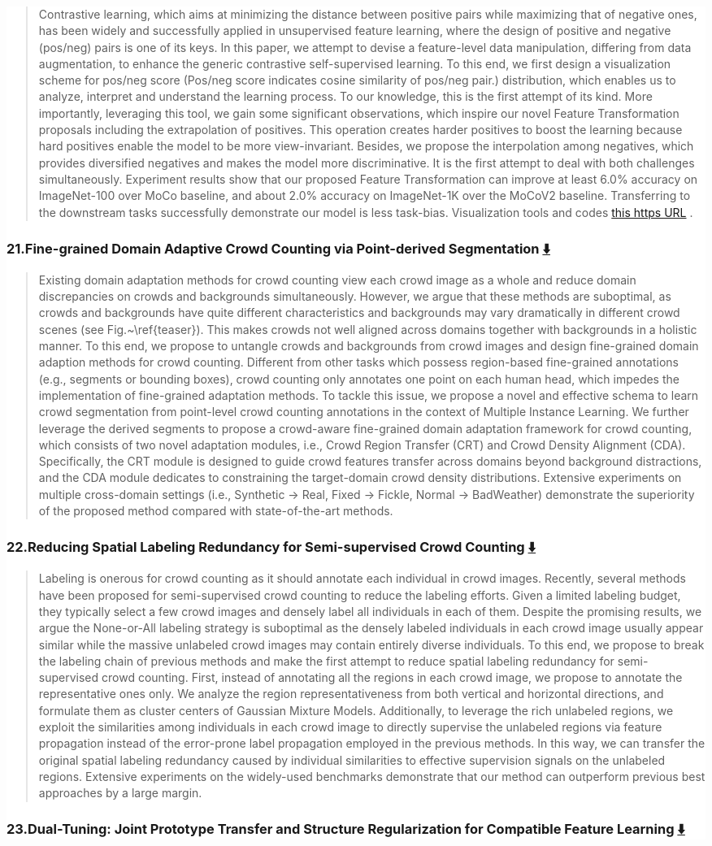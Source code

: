 >  Contrastive learning, which aims at minimizing the distance between positive pairs while maximizing that of negative ones, has been widely and successfully applied in unsupervised feature learning, where the design of positive and negative (pos/neg) pairs is one of its keys. In this paper, we attempt to devise a feature-level data manipulation, differing from data augmentation, to enhance the generic contrastive self-supervised learning. To this end, we first design a visualization scheme for pos/neg score (Pos/neg score indicates cosine similarity of pos/neg pair.) distribution, which enables us to analyze, interpret and understand the learning process. To our knowledge, this is the first attempt of its kind. More importantly, leveraging this tool, we gain some significant observations, which inspire our novel Feature Transformation proposals including the extrapolation of positives. This operation creates harder positives to boost the learning because hard positives enable the model to be more view-invariant. Besides, we propose the interpolation among negatives, which provides diversified negatives and makes the model more discriminative. It is the first attempt to deal with both challenges simultaneously. Experiment results show that our proposed Feature Transformation can improve at least 6.0% accuracy on ImageNet-100 over MoCo baseline, and about 2.0% accuracy on ImageNet-1K over the MoCoV2 baseline. Transferring to the downstream tasks successfully demonstrate our model is less task-bias. Visualization tools and codes <a class="link-external link-https" href="https://github.com/DTennant/CL-Visualizing-Feature-Transformation" rel="external noopener nofollow">this https URL</a> .      
### 21.Fine-grained Domain Adaptive Crowd Counting via Point-derived Segmentation  [ :arrow_down: ](https://arxiv.org/pdf/2108.02980.pdf)
>  Existing domain adaptation methods for crowd counting view each crowd image as a whole and reduce domain discrepancies on crowds and backgrounds simultaneously. However, we argue that these methods are suboptimal, as crowds and backgrounds have quite different characteristics and backgrounds may vary dramatically in different crowd scenes (see Fig.~\ref{teaser}). This makes crowds not well aligned across domains together with backgrounds in a holistic manner. To this end, we propose to untangle crowds and backgrounds from crowd images and design fine-grained domain adaption methods for crowd counting. Different from other tasks which possess region-based fine-grained annotations (e.g., segments or bounding boxes), crowd counting only annotates one point on each human head, which impedes the implementation of fine-grained adaptation methods. To tackle this issue, we propose a novel and effective schema to learn crowd segmentation from point-level crowd counting annotations in the context of Multiple Instance Learning. We further leverage the derived segments to propose a crowd-aware fine-grained domain adaptation framework for crowd counting, which consists of two novel adaptation modules, i.e., Crowd Region Transfer (CRT) and Crowd Density Alignment (CDA). Specifically, the CRT module is designed to guide crowd features transfer across domains beyond background distractions, and the CDA module dedicates to constraining the target-domain crowd density distributions. Extensive experiments on multiple cross-domain settings (i.e., Synthetic $\rightarrow$ Real, Fixed $\rightarrow$ Fickle, Normal $\rightarrow$ BadWeather) demonstrate the superiority of the proposed method compared with state-of-the-art methods.      
### 22.Reducing Spatial Labeling Redundancy for Semi-supervised Crowd Counting  [ :arrow_down: ](https://arxiv.org/pdf/2108.02970.pdf)
>  Labeling is onerous for crowd counting as it should annotate each individual in crowd images. Recently, several methods have been proposed for semi-supervised crowd counting to reduce the labeling efforts. Given a limited labeling budget, they typically select a few crowd images and densely label all individuals in each of them. Despite the promising results, we argue the None-or-All labeling strategy is suboptimal as the densely labeled individuals in each crowd image usually appear similar while the massive unlabeled crowd images may contain entirely diverse individuals. To this end, we propose to break the labeling chain of previous methods and make the first attempt to reduce spatial labeling redundancy for semi-supervised crowd counting. First, instead of annotating all the regions in each crowd image, we propose to annotate the representative ones only. We analyze the region representativeness from both vertical and horizontal directions, and formulate them as cluster centers of Gaussian Mixture Models. Additionally, to leverage the rich unlabeled regions, we exploit the similarities among individuals in each crowd image to directly supervise the unlabeled regions via feature propagation instead of the error-prone label propagation employed in the previous methods. In this way, we can transfer the original spatial labeling redundancy caused by individual similarities to effective supervision signals on the unlabeled regions. Extensive experiments on the widely-used benchmarks demonstrate that our method can outperform previous best approaches by a large margin.      
### 23.Dual-Tuning: Joint Prototype Transfer and Structure Regularization for Compatible Feature Learning  [ :arrow_down: ](https://arxiv.org/pdf/2108.02959.pdf)